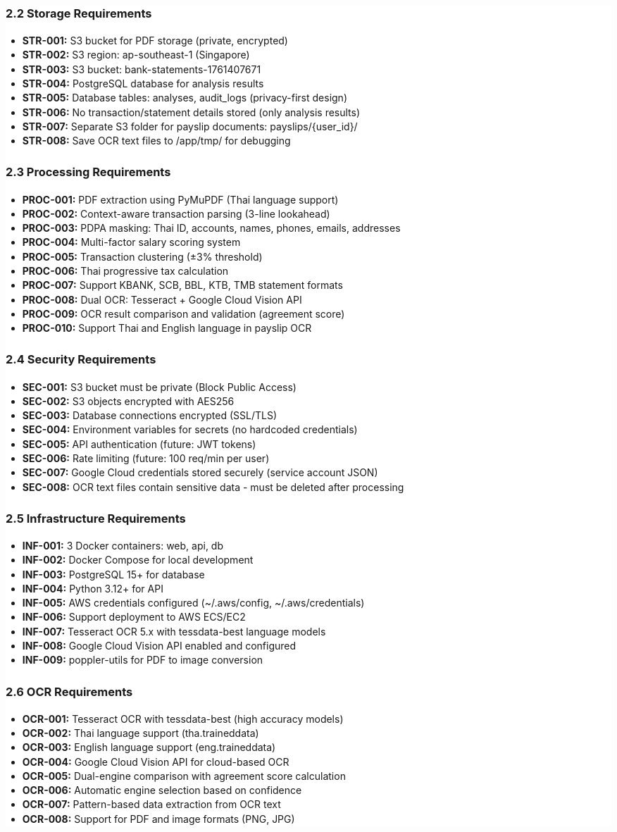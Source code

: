 ### 2.2 Storage Requirements
- **STR-001:** S3 bucket for PDF storage (private, encrypted)
- **STR-002:** S3 region: ap-southeast-1 (Singapore)
- **STR-003:** S3 bucket: bank-statements-1761407671
- **STR-004:** PostgreSQL database for analysis results
- **STR-005:** Database tables: analyses, audit_logs (privacy-first design)
- **STR-006:** No transaction/statement details stored (only analysis results)
- **STR-007:** Separate S3 folder for payslip documents: payslips/{user_id}/
- **STR-008:** Save OCR text files to /app/tmp/ for debugging

### 2.3 Processing Requirements
- **PROC-001:** PDF extraction using PyMuPDF (Thai language support)
- **PROC-002:** Context-aware transaction parsing (3-line lookahead)
- **PROC-003:** PDPA masking: Thai ID, accounts, names, phones, emails, addresses
- **PROC-004:** Multi-factor salary scoring system
- **PROC-005:** Transaction clustering (±3% threshold)
- **PROC-006:** Thai progressive tax calculation
- **PROC-007:** Support KBANK, SCB, BBL, KTB, TMB statement formats
- **PROC-008:** Dual OCR: Tesseract + Google Cloud Vision API
- **PROC-009:** OCR result comparison and validation (agreement score)
- **PROC-010:** Support Thai and English language in payslip OCR

### 2.4 Security Requirements
- **SEC-001:** S3 bucket must be private (Block Public Access)
- **SEC-002:** S3 objects encrypted with AES256
- **SEC-003:** Database connections encrypted (SSL/TLS)
- **SEC-004:** Environment variables for secrets (no hardcoded credentials)
- **SEC-005:** API authentication (future: JWT tokens)
- **SEC-006:** Rate limiting (future: 100 req/min per user)
- **SEC-007:** Google Cloud credentials stored securely (service account JSON)
- **SEC-008:** OCR text files contain sensitive data - must be deleted after processing

### 2.5 Infrastructure Requirements
- **INF-001:** 3 Docker containers: web, api, db
- **INF-002:** Docker Compose for local development
- **INF-003:** PostgreSQL 15+ for database
- **INF-004:** Python 3.12+ for API
- **INF-005:** AWS credentials configured (~/.aws/config, ~/.aws/credentials)
- **INF-006:** Support deployment to AWS ECS/EC2
- **INF-007:** Tesseract OCR 5.x with tessdata-best language models
- **INF-008:** Google Cloud Vision API enabled and configured
- **INF-009:** poppler-utils for PDF to image conversion

### 2.6 OCR Requirements
- **OCR-001:** Tesseract OCR with tessdata-best (high accuracy models)
- **OCR-002:** Thai language support (tha.traineddata)
- **OCR-003:** English language support (eng.traineddata)
- **OCR-004:** Google Cloud Vision API for cloud-based OCR
- **OCR-005:** Dual-engine comparison with agreement score calculation
- **OCR-006:** Automatic engine selection based on confidence
- **OCR-007:** Pattern-based data extraction from OCR text
- **OCR-008:** Support for PDF and image formats (PNG, JPG)

